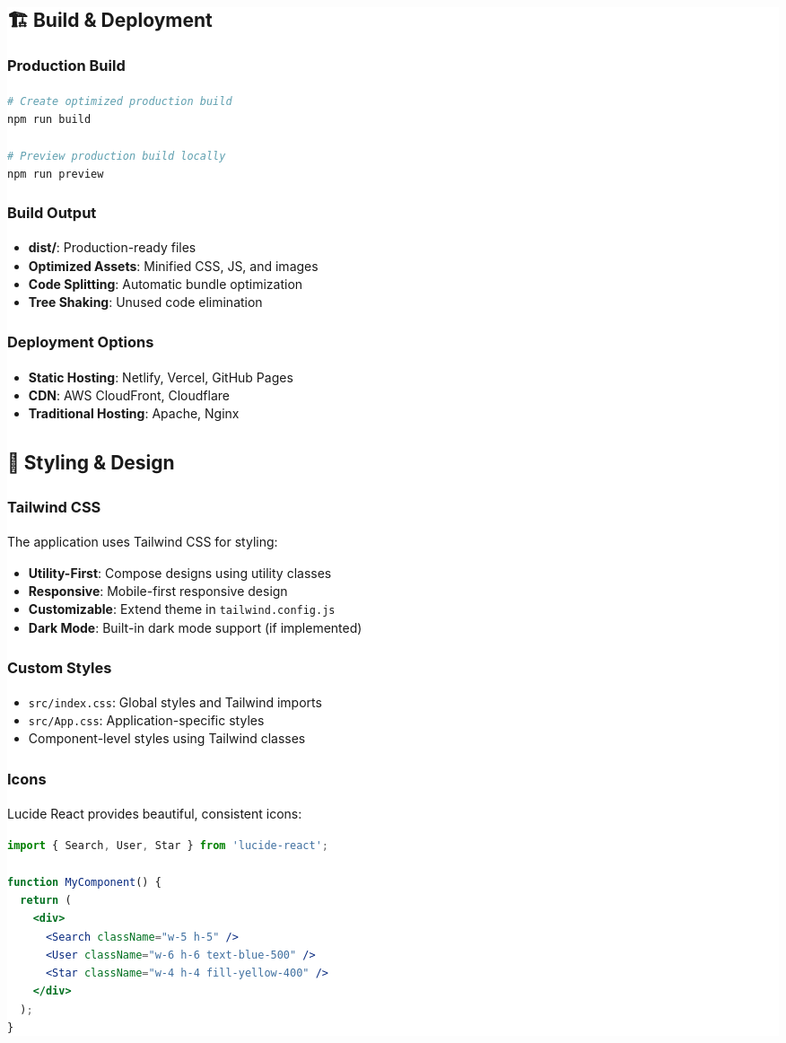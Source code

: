 ## 🏗️ Build & Deployment

### Production Build
```bash
# Create optimized production build
npm run build

# Preview production build locally
npm run preview
```

### Build Output
- **dist/**: Production-ready files
- **Optimized Assets**: Minified CSS, JS, and images
- **Code Splitting**: Automatic bundle optimization
- **Tree Shaking**: Unused code elimination

### Deployment Options
- **Static Hosting**: Netlify, Vercel, GitHub Pages
- **CDN**: AWS CloudFront, Cloudflare
- **Traditional Hosting**: Apache, Nginx

## 🎨 Styling & Design

### Tailwind CSS
The application uses Tailwind CSS for styling:
- **Utility-First**: Compose designs using utility classes
- **Responsive**: Mobile-first responsive design
- **Customizable**: Extend theme in `tailwind.config.js`
- **Dark Mode**: Built-in dark mode support (if implemented)

### Custom Styles
- `src/index.css`: Global styles and Tailwind imports
- `src/App.css`: Application-specific styles
- Component-level styles using Tailwind classes

### Icons
Lucide React provides beautiful, consistent icons:
```jsx
import { Search, User, Star } from 'lucide-react';

function MyComponent() {
  return (
    <div>
      <Search className="w-5 h-5" />
      <User className="w-6 h-6 text-blue-500" />
      <Star className="w-4 h-4 fill-yellow-400" />
    </div>
  );
}
```
